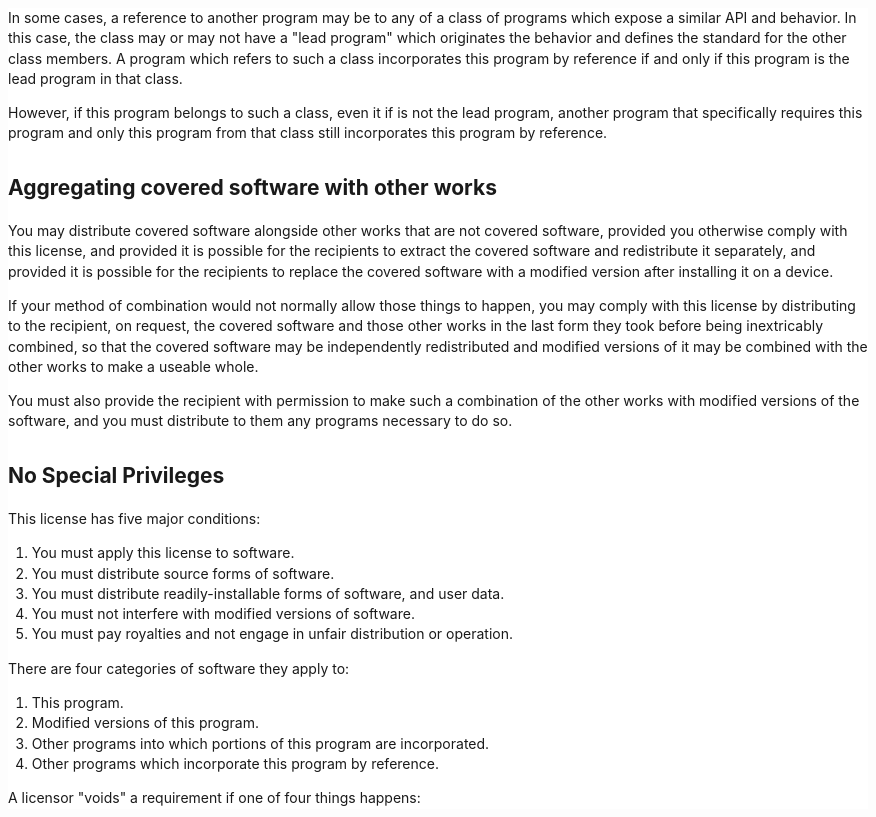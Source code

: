 In some cases, a reference to another program
may be to any of a class of programs
which expose a similar API and behavior.
In this case, the class may or may not have a "lead program"
which originates the behavior and defines the standard for the other class members.
A program which refers to such a class
incorporates this program by reference
if and only if this program is the lead program in that class.

However, if this program belongs to such a class,
even it if is not the lead program,
another program that specifically requires this program
and only this program from that class
still incorporates this program by reference.

## Aggregating covered software with other works

You may distribute covered software alongside other works that are not covered software,
provided you otherwise comply with this license,
and provided it is possible for the recipients to extract the covered software and redistribute it separately,
and provided it is possible for the recipients to replace the covered software with a modified version after installing it on a device.

If your method of combination would not normally allow those things to happen,
you may comply with this license by distributing to the recipient, on request,
the covered software and those other works in the last form they took
before being inextricably combined,
so that the covered software may be independently redistributed
and modified versions of it may be combined with the other works to make a useable whole.

You must also provide the recipient with permission to make such a combination
of the other works with modified versions of the software,
and you must distribute to them any programs necessary to do so.

## No Special Privileges

This license has five major conditions:

 1. You must apply this license to software.
 2. You must distribute source forms of software.
 3. You must distribute readily-installable forms of software, and user data.
 4. You must not interfere with modified versions of software.
 5. You must pay royalties and not engage in unfair distribution or operation.

There are four categories of software they apply to:

 1. This program.
 2. Modified versions of this program.
 3. Other programs into which portions of this program are incorporated.
 4. Other programs which incorporate this program by reference.

A licensor "voids" a requirement if one of four things happens:
